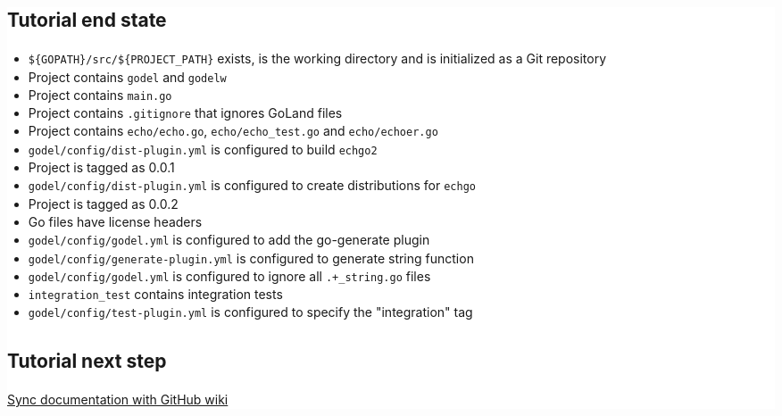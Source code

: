 Tutorial end state
------------------
* `${GOPATH}/src/${PROJECT_PATH}` exists, is the working directory and is initialized as a Git repository
* Project contains `godel` and `godelw`
* Project contains `main.go`
* Project contains `.gitignore` that ignores GoLand files
* Project contains `echo/echo.go`, `echo/echo_test.go` and `echo/echoer.go`
* `godel/config/dist-plugin.yml` is configured to build `echgo2`
* Project is tagged as 0.0.1
* `godel/config/dist-plugin.yml` is configured to create distributions for `echgo`
* Project is tagged as 0.0.2
* Go files have license headers
* `godel/config/godel.yml` is configured to add the go-generate plugin
* `godel/config/generate-plugin.yml` is configured to generate string function
* `godel/config/godel.yml` is configured to ignore all `.+_string.go` files
* `integration_test` contains integration tests
* `godel/config/test-plugin.yml` is configured to specify the "integration" tag

Tutorial next step
------------------
[Sync documentation with GitHub wiki](https://github.com/palantir/godel/wiki/GitHub-wiki)
